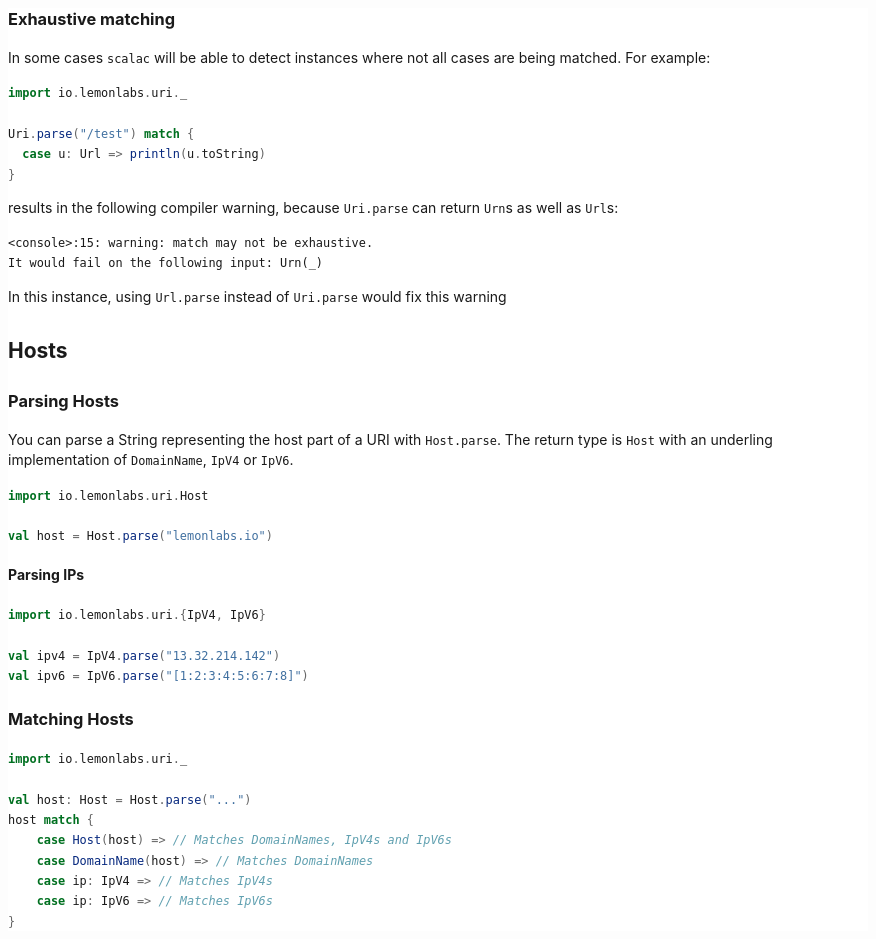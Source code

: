 ```scala mdoc:reset
```

### Exhaustive matching

In some cases `scalac` will be able to detect instances where not all cases are being matched. For example:

```scala mdoc:reset
import io.lemonlabs.uri._

Uri.parse("/test") match {
  case u: Url => println(u.toString)
}
```

results in the following compiler warning, because `Uri.parse` can return `Urn`s as well as `Url`s:

```
<console>:15: warning: match may not be exhaustive.
It would fail on the following input: Urn(_)
```

In this instance, using `Url.parse` instead of `Uri.parse` would fix this warning


## Hosts

### Parsing Hosts

You can parse a String representing the host part of a URI with `Host.parse`. The return type is `Host` with an
underling implementation of `DomainName`, `IpV4` or `IpV6`.

```scala mdoc:reset
import io.lemonlabs.uri.Host

val host = Host.parse("lemonlabs.io")
```

#### Parsing IPs

```scala mdoc:reset
import io.lemonlabs.uri.{IpV4, IpV6}

val ipv4 = IpV4.parse("13.32.214.142")
val ipv6 = IpV6.parse("[1:2:3:4:5:6:7:8]")
```

### Matching Hosts

```scala mdoc:reset
import io.lemonlabs.uri._

val host: Host = Host.parse("...")
host match {
    case Host(host) => // Matches DomainNames, IpV4s and IpV6s
    case DomainName(host) => // Matches DomainNames
    case ip: IpV4 => // Matches IpV4s
    case ip: IpV6 => // Matches IpV6s
}
```
